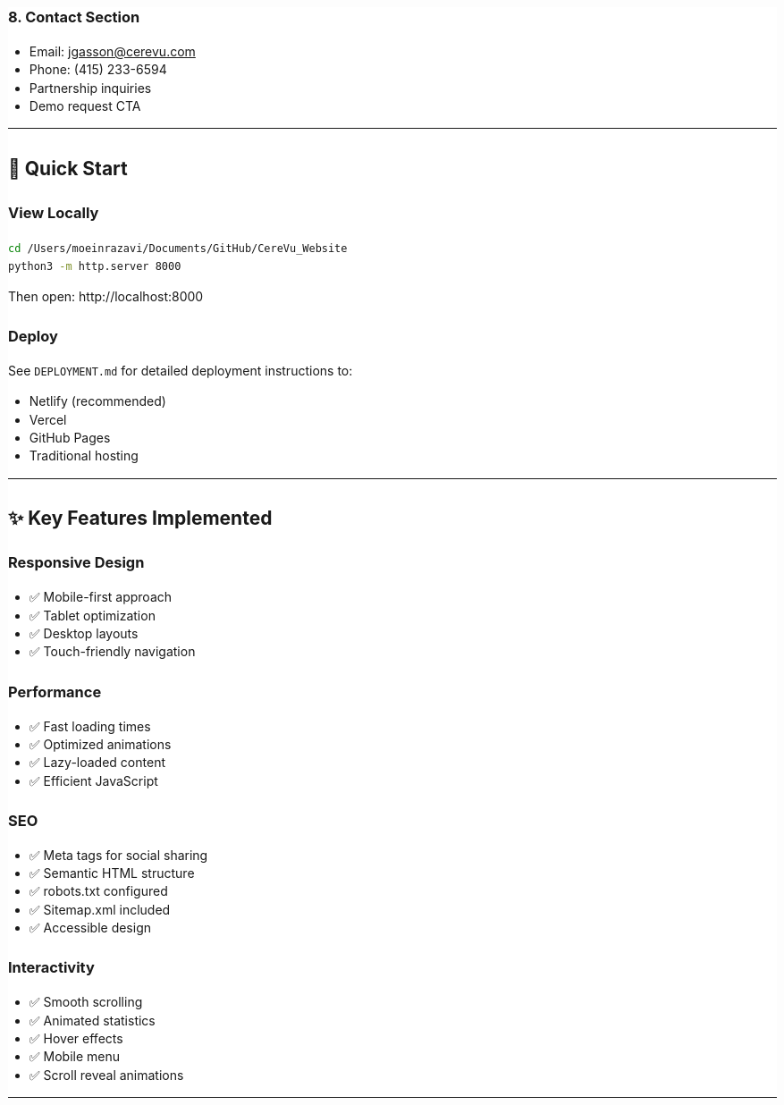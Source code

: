 ### 8. **Contact Section**
- Email: jgasson@cerevu.com
- Phone: (415) 233-6594
- Partnership inquiries
- Demo request CTA

---

## 🚀 Quick Start

### View Locally
```bash
cd /Users/moeinrazavi/Documents/GitHub/CereVu_Website
python3 -m http.server 8000
```
Then open: http://localhost:8000

### Deploy
See `DEPLOYMENT.md` for detailed deployment instructions to:
- Netlify (recommended)
- Vercel
- GitHub Pages
- Traditional hosting

---

## ✨ Key Features Implemented

### Responsive Design
- ✅ Mobile-first approach
- ✅ Tablet optimization
- ✅ Desktop layouts
- ✅ Touch-friendly navigation

### Performance
- ✅ Fast loading times
- ✅ Optimized animations
- ✅ Lazy-loaded content
- ✅ Efficient JavaScript

### SEO
- ✅ Meta tags for social sharing
- ✅ Semantic HTML structure
- ✅ robots.txt configured
- ✅ Sitemap.xml included
- ✅ Accessible design

### Interactivity
- ✅ Smooth scrolling
- ✅ Animated statistics
- ✅ Hover effects
- ✅ Mobile menu
- ✅ Scroll reveal animations

---